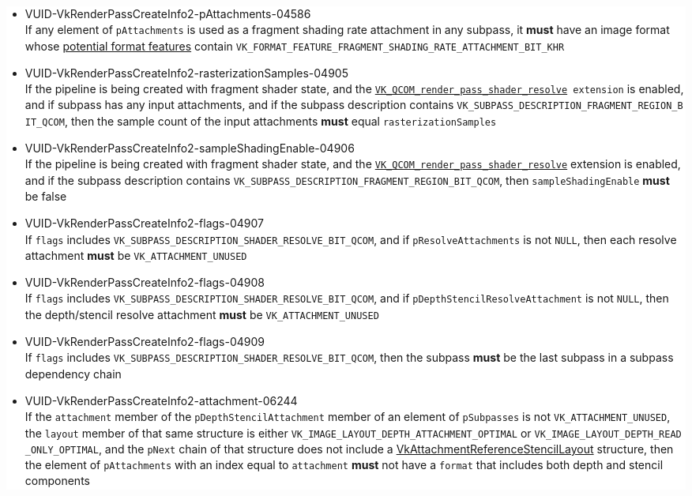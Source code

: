 - <a href="#VUID-VkRenderPassCreateInfo2-pAttachments-04586"
  id="VUID-VkRenderPassCreateInfo2-pAttachments-04586"></a>
  VUID-VkRenderPassCreateInfo2-pAttachments-04586  
  If any element of `pAttachments` is used as a fragment shading rate
  attachment in any subpass, it **must** have an image format whose <a
  href="https://registry.khronos.org/vulkan/specs/1.3-extensions/html/vkspec.html#potential-format-features"
  target="_blank" rel="noopener">potential format features</a> contain
  `VK_FORMAT_FEATURE_FRAGMENT_SHADING_RATE_ATTACHMENT_BIT_KHR`

- <a href="#VUID-VkRenderPassCreateInfo2-rasterizationSamples-04905"
  id="VUID-VkRenderPassCreateInfo2-rasterizationSamples-04905"></a>
  VUID-VkRenderPassCreateInfo2-rasterizationSamples-04905  
  If the pipeline is being created with fragment shader state, and the
  [`VK_QCOM_render_pass_shader_resolve`](VK_QCOM_render_pass_shader_resolve.html)` extension`
  is enabled, and if subpass has any input attachments, and if the
  subpass description contains
  `VK_SUBPASS_DESCRIPTION_FRAGMENT_REGION_BIT_QCOM`, then the sample
  count of the input attachments **must** equal `rasterizationSamples`

- <a href="#VUID-VkRenderPassCreateInfo2-sampleShadingEnable-04906"
  id="VUID-VkRenderPassCreateInfo2-sampleShadingEnable-04906"></a>
  VUID-VkRenderPassCreateInfo2-sampleShadingEnable-04906  
  If the pipeline is being created with fragment shader state, and the
  [`VK_QCOM_render_pass_shader_resolve`](VK_QCOM_render_pass_shader_resolve.html)
  extension is enabled, and if the subpass description contains
  `VK_SUBPASS_DESCRIPTION_FRAGMENT_REGION_BIT_QCOM`, then
  `sampleShadingEnable` **must** be false

- <a href="#VUID-VkRenderPassCreateInfo2-flags-04907"
  id="VUID-VkRenderPassCreateInfo2-flags-04907"></a>
  VUID-VkRenderPassCreateInfo2-flags-04907  
  If `flags` includes `VK_SUBPASS_DESCRIPTION_SHADER_RESOLVE_BIT_QCOM`,
  and if `pResolveAttachments` is not `NULL`, then each resolve
  attachment **must** be `VK_ATTACHMENT_UNUSED`

- <a href="#VUID-VkRenderPassCreateInfo2-flags-04908"
  id="VUID-VkRenderPassCreateInfo2-flags-04908"></a>
  VUID-VkRenderPassCreateInfo2-flags-04908  
  If `flags` includes `VK_SUBPASS_DESCRIPTION_SHADER_RESOLVE_BIT_QCOM`,
  and if `pDepthStencilResolveAttachment` is not `NULL`, then the
  depth/stencil resolve attachment **must** be `VK_ATTACHMENT_UNUSED`

- <a href="#VUID-VkRenderPassCreateInfo2-flags-04909"
  id="VUID-VkRenderPassCreateInfo2-flags-04909"></a>
  VUID-VkRenderPassCreateInfo2-flags-04909  
  If `flags` includes `VK_SUBPASS_DESCRIPTION_SHADER_RESOLVE_BIT_QCOM`,
  then the subpass **must** be the last subpass in a subpass dependency
  chain

- <a href="#VUID-VkRenderPassCreateInfo2-attachment-06244"
  id="VUID-VkRenderPassCreateInfo2-attachment-06244"></a>
  VUID-VkRenderPassCreateInfo2-attachment-06244  
  If the `attachment` member of the `pDepthStencilAttachment` member of
  an element of `pSubpasses` is not `VK_ATTACHMENT_UNUSED`, the `layout`
  member of that same structure is either
  `VK_IMAGE_LAYOUT_DEPTH_ATTACHMENT_OPTIMAL` or
  `VK_IMAGE_LAYOUT_DEPTH_READ_ONLY_OPTIMAL`, and the `pNext` chain of
  that structure does not include a
  [VkAttachmentReferenceStencilLayout](https://registry.khronos.org/vulkan/specs/1.3-extensions/man/html/VkAttachmentReferenceStencilLayout.html)
  structure, then the element of `pAttachments` with an index equal to
  `attachment` **must** not have a `format` that includes both depth and
  stencil components
